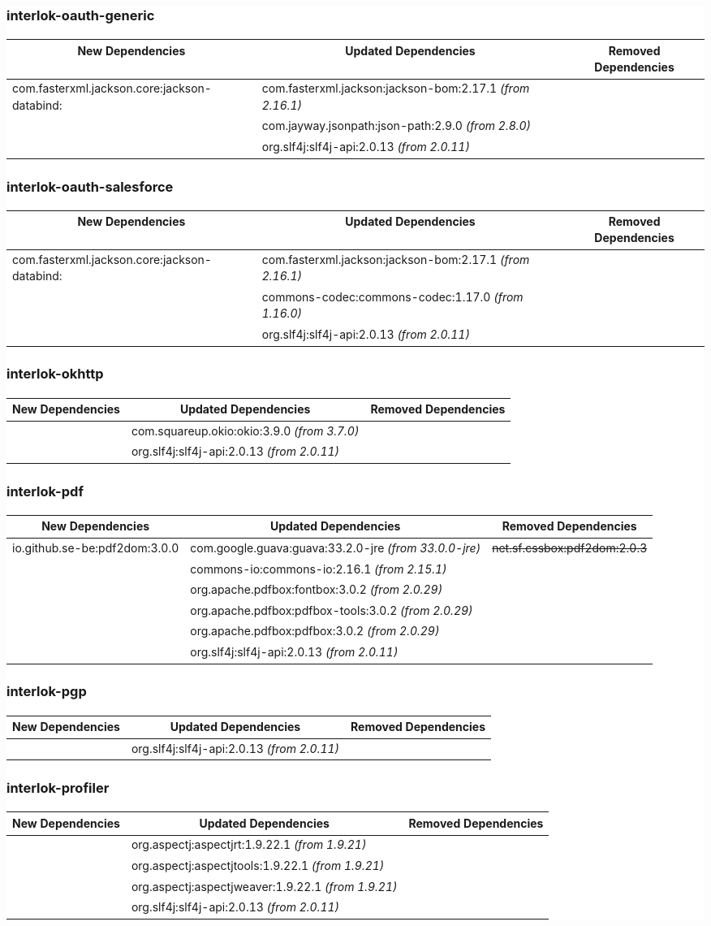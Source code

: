 ### interlok-oauth-generic ###
| New Dependencies | Updated Dependencies | Removed Dependencies |
| -------- | -------- | -------- |
| com.fasterxml.jackson.core:jackson-databind: | com.fasterxml.jackson:jackson-bom:2.17.1 *(from 2.16.1)* |  |
|  | com.jayway.jsonpath:json-path:2.9.0 *(from 2.8.0)* |  |
|  | org.slf4j:slf4j-api:2.0.13 *(from 2.0.11)* |  |

### interlok-oauth-salesforce ###
| New Dependencies | Updated Dependencies | Removed Dependencies |
| -------- | -------- | -------- |
| com.fasterxml.jackson.core:jackson-databind: | com.fasterxml.jackson:jackson-bom:2.17.1 *(from 2.16.1)* |  |
|  | commons-codec:commons-codec:1.17.0 *(from 1.16.0)* |  |
|  | org.slf4j:slf4j-api:2.0.13 *(from 2.0.11)* |  |

### interlok-okhttp ###
| New Dependencies | Updated Dependencies | Removed Dependencies |
| -------- | -------- | -------- |
|  | com.squareup.okio:okio:3.9.0 *(from 3.7.0)* |  |
|  | org.slf4j:slf4j-api:2.0.13 *(from 2.0.11)* |  |

### interlok-pdf ###
| New Dependencies | Updated Dependencies | Removed Dependencies |
| -------- | -------- | -------- |
| io.github.se-be:pdf2dom:3.0.0 | com.google.guava:guava:33.2.0-jre *(from 33.0.0-jre)* | ~~net.sf.cssbox:pdf2dom:2.0.3~~ |
|  | commons-io:commons-io:2.16.1 *(from 2.15.1)* |  |
|  | org.apache.pdfbox:fontbox:3.0.2 *(from 2.0.29)* |  |
|  | org.apache.pdfbox:pdfbox-tools:3.0.2 *(from 2.0.29)* |  |
|  | org.apache.pdfbox:pdfbox:3.0.2 *(from 2.0.29)* |  |
|  | org.slf4j:slf4j-api:2.0.13 *(from 2.0.11)* |  |

### interlok-pgp ###
| New Dependencies | Updated Dependencies | Removed Dependencies |
| -------- | -------- | -------- |
|  | org.slf4j:slf4j-api:2.0.13 *(from 2.0.11)* |  |

### interlok-profiler ###
| New Dependencies | Updated Dependencies | Removed Dependencies |
| -------- | -------- | -------- |
|  | org.aspectj:aspectjrt:1.9.22.1 *(from 1.9.21)* |  |
|  | org.aspectj:aspectjtools:1.9.22.1 *(from 1.9.21)* |  |
|  | org.aspectj:aspectjweaver:1.9.22.1 *(from 1.9.21)* |  |
|  | org.slf4j:slf4j-api:2.0.13 *(from 2.0.11)* |  |
